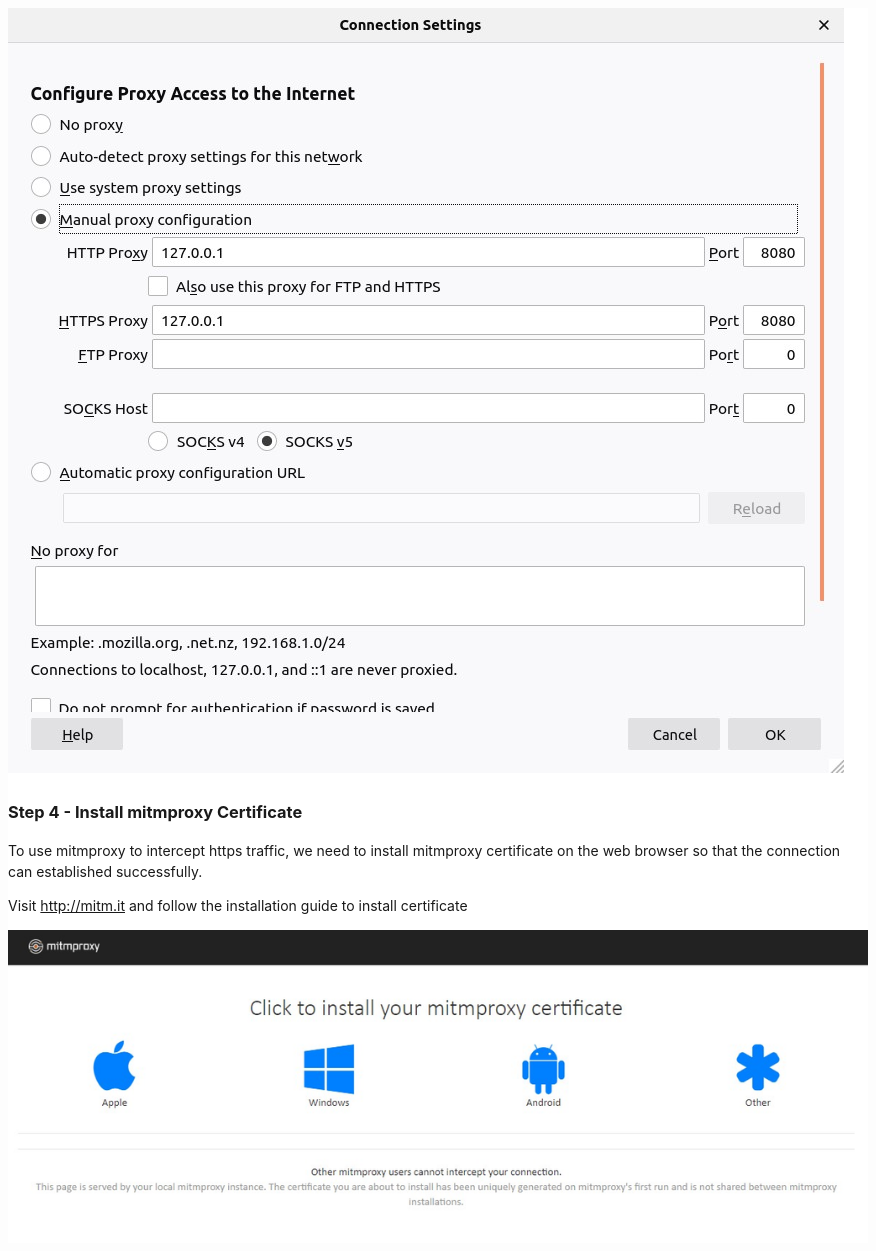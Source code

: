 ![proxy-setting.jpg](image/proxy-setting.jpg)

### Step 4 - Install mitmproxy Certificate

To use mitmproxy to intercept https traffic, we need to install mitmproxy certificate on the web browser so that the connection can established successfully.

Visit http://mitm.it and follow the installation guide to install certificate

![mitmit.jpg](image/mitmit.jpg)
